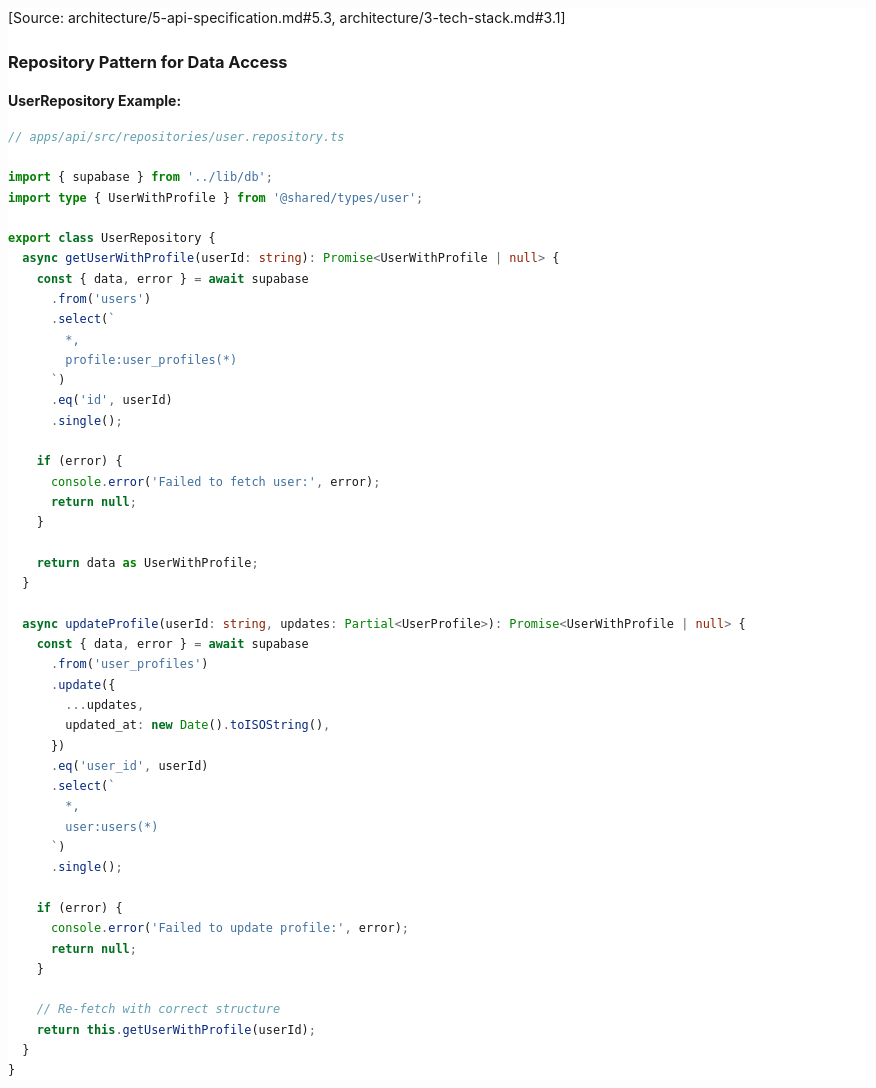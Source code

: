 [Source: architecture/5-api-specification.md#5.3, architecture/3-tech-stack.md#3.1]

### Repository Pattern for Data Access

**UserRepository Example:**

```typescript
// apps/api/src/repositories/user.repository.ts

import { supabase } from '../lib/db';
import type { UserWithProfile } from '@shared/types/user';

export class UserRepository {
  async getUserWithProfile(userId: string): Promise<UserWithProfile | null> {
    const { data, error } = await supabase
      .from('users')
      .select(`
        *,
        profile:user_profiles(*)
      `)
      .eq('id', userId)
      .single();

    if (error) {
      console.error('Failed to fetch user:', error);
      return null;
    }

    return data as UserWithProfile;
  }

  async updateProfile(userId: string, updates: Partial<UserProfile>): Promise<UserWithProfile | null> {
    const { data, error } = await supabase
      .from('user_profiles')
      .update({
        ...updates,
        updated_at: new Date().toISOString(),
      })
      .eq('user_id', userId)
      .select(`
        *,
        user:users(*)
      `)
      .single();

    if (error) {
      console.error('Failed to update profile:', error);
      return null;
    }

    // Re-fetch with correct structure
    return this.getUserWithProfile(userId);
  }
}
```
